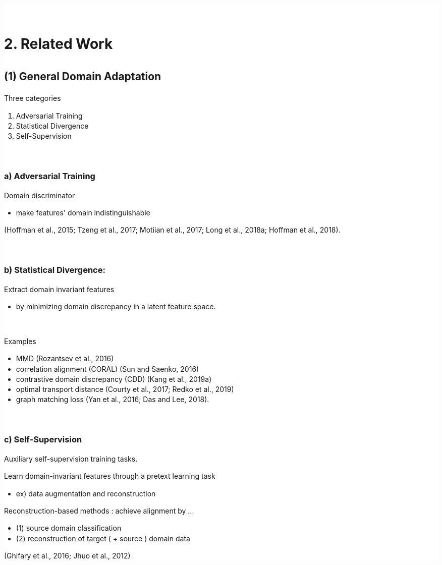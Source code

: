 <br>

# 2. Related Work

## (1) General Domain Adaptation

Three categories

1. Adversarial Training
2. Statistical Divergence
3. Self-Supervision

<br>

### a) Adversarial Training

Domain discriminator

- make features' domain indistinguishable

(Hoffman et al., 2015; Tzeng et al., 2017; Motiian et al., 2017; Long et al., 2018a; Hoffman et al., 2018). 

<br>

### b) Statistical Divergence: 

Extract domain invariant features 

- by minimizing domain discrepancy in a latent feature space. 

<br>

Examples

- MMD (Rozantsev et al., 2016)
- correlation alignment (CORAL) (Sun and Saenko, 2016)
- contrastive domain discrepancy (CDD) (Kang et al., 2019a)
- optimal transport distance (Courty et al., 2017; Redko et al., 2019)
- graph matching loss (Yan et al., 2016; Das and Lee, 2018). 

<br>

### c) Self-Supervision

Auxiliary self-supervision training tasks. 

Learn domain-invariant features through a pretext learning task

- ex)  data augmentation and reconstruction

Reconstruction-based methods : achieve alignment by ...

- (1) source domain classification 
- (2) reconstruction of target ( + source ) domain data 

(Ghifary et al., 2016; Jhuo et al., 2012)
